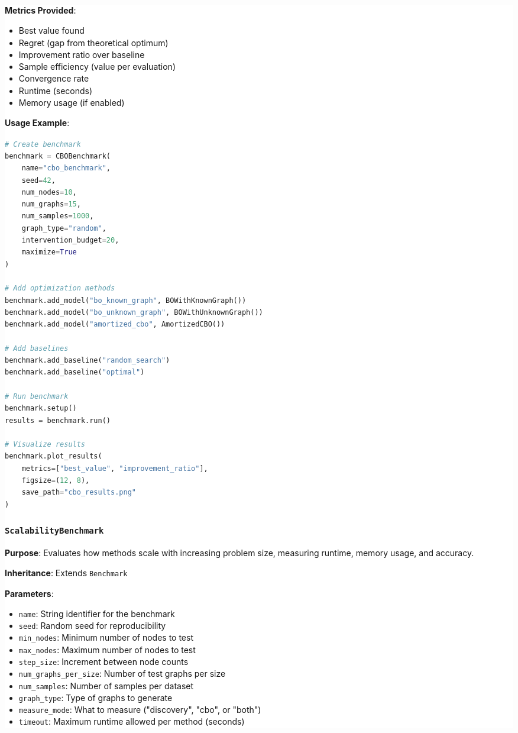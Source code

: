 **Metrics Provided**:
- Best value found
- Regret (gap from theoretical optimum)
- Improvement ratio over baseline
- Sample efficiency (value per evaluation)
- Convergence rate
- Runtime (seconds)
- Memory usage (if enabled)

**Usage Example**:
```python
# Create benchmark
benchmark = CBOBenchmark(
    name="cbo_benchmark",
    seed=42,
    num_nodes=10,
    num_graphs=15,
    num_samples=1000,
    graph_type="random",
    intervention_budget=20,
    maximize=True
)

# Add optimization methods
benchmark.add_model("bo_known_graph", BOWithKnownGraph())
benchmark.add_model("bo_unknown_graph", BOWithUnknownGraph())
benchmark.add_model("amortized_cbo", AmortizedCBO())

# Add baselines
benchmark.add_baseline("random_search")
benchmark.add_baseline("optimal")

# Run benchmark
benchmark.setup()
results = benchmark.run()

# Visualize results
benchmark.plot_results(
    metrics=["best_value", "improvement_ratio"],
    figsize=(12, 8),
    save_path="cbo_results.png"
)
```

### `ScalabilityBenchmark`

**Purpose**: Evaluates how methods scale with increasing problem size, measuring runtime, memory usage, and accuracy.

**Inheritance**: Extends `Benchmark`

**Parameters**:
- `name`: String identifier for the benchmark
- `seed`: Random seed for reproducibility
- `min_nodes`: Minimum number of nodes to test
- `max_nodes`: Maximum number of nodes to test
- `step_size`: Increment between node counts
- `num_graphs_per_size`: Number of test graphs per size
- `num_samples`: Number of samples per dataset
- `graph_type`: Type of graphs to generate
- `measure_mode`: What to measure ("discovery", "cbo", or "both")
- `timeout`: Maximum runtime allowed per method (seconds)
